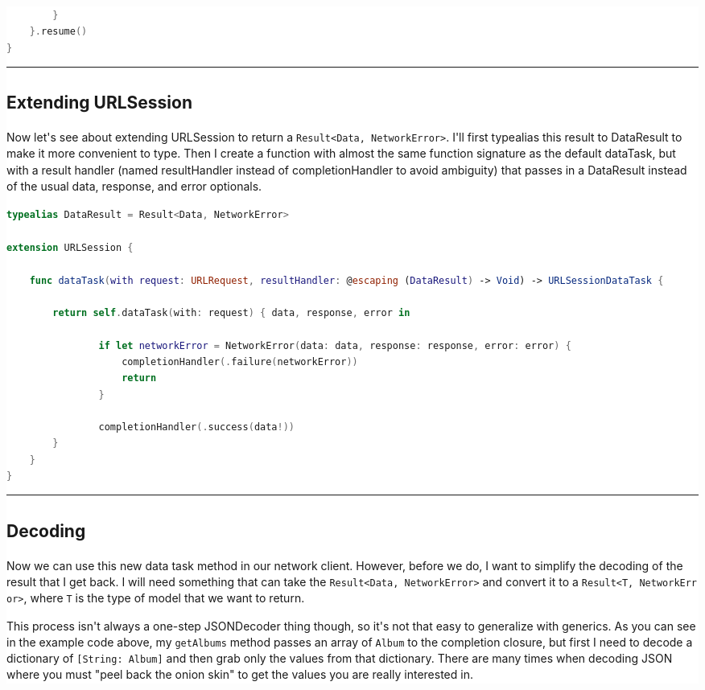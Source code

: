 ```swift
        }
    }.resume()
}
```



------

## Extending URLSession

Now let's see about extending URLSession to return a `Result<Data, NetworkError>`.  I'll first typealias this result to DataResult to make it more convenient to type. Then I create a function with almost the same function signature as the default dataTask, but with a result handler (named resultHandler instead of completionHandler to avoid ambiguity) that passes in a DataResult instead of the usual data, response, and error optionals.

```swift
typealias DataResult = Result<Data, NetworkError>

extension URLSession {
  
    func dataTask(with request: URLRequest, resultHandler: @escaping (DataResult) -> Void) -> URLSessionDataTask {
        
        return self.dataTask(with: request) { data, response, error in
            
                if let networkError = NetworkError(data: data, response: response, error: error) {
                    completionHandler(.failure(networkError))
                    return
                }
                
                completionHandler(.success(data!))
        }
    }
}
```



------

## Decoding

Now we can use this new data task method in our network client. However, before we do, I want to simplify the decoding of the result that I get back. I will need something that can take the `Result<Data, NetworkError>` and convert it to a `Result<T, NetworkError>`, where `T` is the type of model that we want to return. 

This process isn't always a one-step JSONDecoder thing though, so it's not that easy to generalize with generics. As you can see in the example code above, my `getAlbums` method passes an array of `Album` to the completion closure, but first I need to decode  a dictionary of `[String: Album]` and then grab only the values from that dictionary. There are many times when decoding JSON where you must "peel back the onion skin" to get the values you are really interested in.
